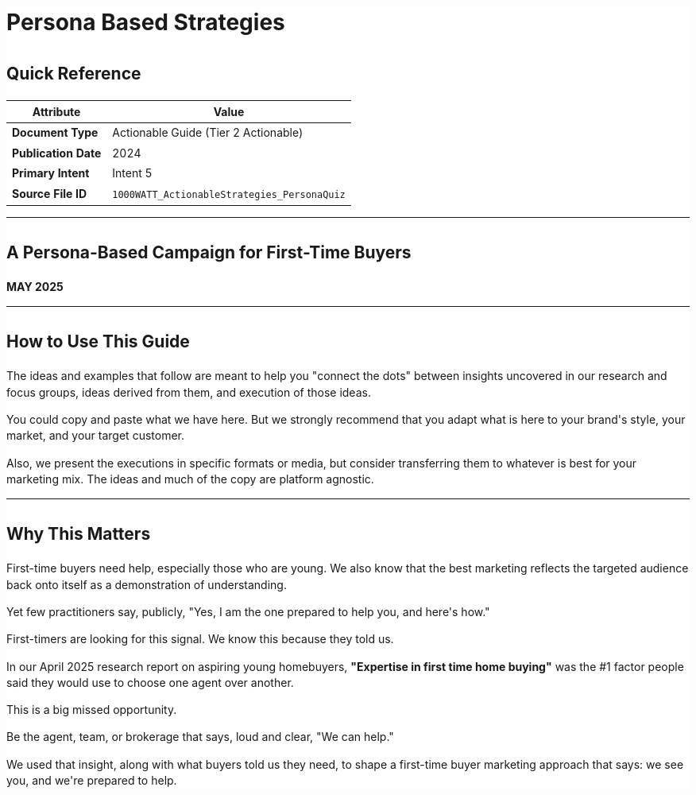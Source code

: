 # Persona Based Strategies

## Quick Reference

| Attribute            | Value                                       |
| -------------------- | ------------------------------------------- |
| **Document Type**    | Actionable Guide (Tier 2 Actionable)        |
| **Publication Date** | 2024                                        |
| **Primary Intent**   | Intent 5                                    |
| **Source File ID**   | `1000WATT_ActionableStrategies_PersonaQuiz` |

***

## A Persona-Based Campaign for First-Time Buyers

**MAY 2025**

***

## How to Use This Guide

The ideas and examples that follow are meant to help you "connect the dots" between insights uncovered in our research and focus groups, ideas derived from them, and execution of those ideas.

You could copy and paste what we have here. But we strongly recommend that you adapt what is here to your brand's style, your market, and your target customer.

Also, we present the executions in specific formats or media, but consider transferring them to whatever is best for your marketing mix. The ideas and much of the copy are platform agnostic.

***

## Why This Matters

First-time buyers need help, especially those who are young. We also know that the best marketing reflects the targeted audience back onto itself as a demonstration of understanding.

Yet few practitioners say, publicly, "Yes, I am the one prepared to help you, and here's how."

First-timers are looking for this signal. We know this because they told us.

In our April 2025 research report on aspiring young homebuyers, **"Expertise in first time home buying"** was the #1 factor people said they would use to choose one agent over another.

This is a big missed opportunity.

Be the agent, team, or brokerage that says, loud and clear, "We can help."

We used that insight, along with what buyers told us they need, to shape a first-time buyer marketing approach that says: we see you, and we're prepared to help.
